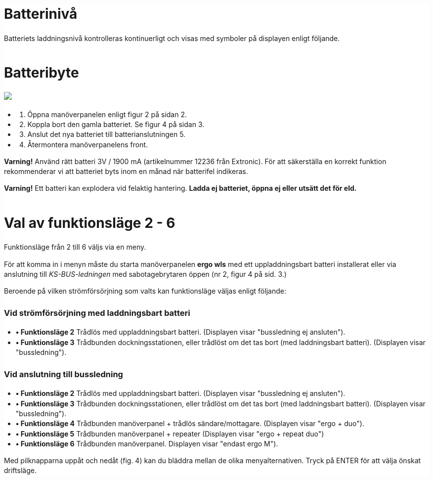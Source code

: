 # **Batterinivå**

Batteriets laddningsnivå kontrolleras kontinuerligt och visas med symboler på displayen enligt följande.

# **Batteribyte**

![](_page_3_Figure_24.jpeg)

- 1. Öppna manöverpanelen enligt figur 2 på sidan 2.
- 2. Koppla bort den gamla batteriet. Se figur 4 på sidan 3.
- 3. Anslut det nya batteriet till batterianslutningen 5.
- 4. Återmontera manöverpanelens front.

**Varning!** Använd rätt batteri 3V / 1900 mA (artikelnummer 12236 från Extronic). För att säkerställa en korrekt funktion rekommenderar vi att batteriet byts inom en månad när batterifel indikeras.

**Varning!** Ett batteri kan explodera vid felaktig hantering. **Ladda ej batteriet, öppna ej eller utsätt det för eld.** 

# **Val av funktionsläge 2 - 6**

Funktionsläge från 2 till 6 väljs via en meny.

För att komma in i menyn måste du starta manöverpanelen **ergo wls** med ett uppladdningsbart batteri installerat eller via anslutning till *KS-BUS-ledningen* med sabotagebrytaren öppen (nr 2, figur 4 på sid. 3.)

Beroende på vilken strömförsörjning som valts kan funktionsläge väljas enligt följande:

### **Vid strömförsörjning med laddningsbart batteri**

- **• Funktionsläge 2** Trådlös med uppladdningsbart batteri. (Displayen visar "bussledning ej ansluten").
- **• Funktionsläge 3** Trådbunden dockningsstationen, eller trådlöst om det tas bort (med laddningsbart batteri). (Displayen visar "bussledning").

### **Vid anslutning till bussledning**

- **• Funktionsläge 2** Trådlös med uppladdningsbart batteri. (Displayen visar "bussledning ej ansluten").
- **• Funktionsläge 3** Trådbunden dockningsstationen, eller trådlöst om det tas bort (med laddningsbart batteri). (Displayen visar "bussledning").
- **• Funktionsläge 4** Trådbunden manöverpanel + trådlös sändare/mottagare. (Displayen visar "ergo + duo").
- **• Funktionsläge 5** Trådbunden manöverpanel + repeater (Displayen visar "ergo + repeat duo")
- **• Funktionsläge 6** Trådbunden manöverpanel. Displayen visar "endast ergo M").

Med pilknapparna uppåt och nedåt (fig. 4) kan du bläddra mellan de olika menyalternativen. Tryck på ENTER för att välja önskat driftsläge.
